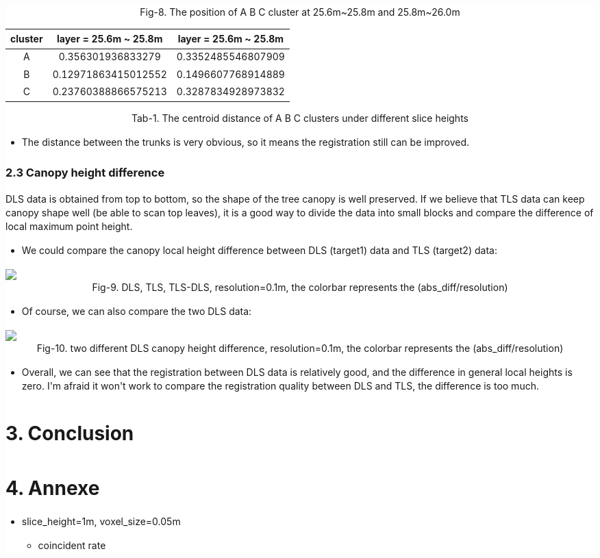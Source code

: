   <center>Fig-8. The position of A B C cluster at 25.6m~25.8m and 25.8m~26.0m </center>

  | cluster | layer = 25.6m ~ 25.8m | layer = 25.6m ~ 25.8m |
  | :-----: | :-------------------: | :-------------------: |
  |    A    |   0.356301936833279   |  0.3352485546807909   |
  |    B    |  0.12971863415012552  |  0.1496607768914889   |
  |    C    |  0.23760388866575213  |  0.3287834928973832   |

<center>Tab-1. The centroid distance of A B C clusters under different slice heights </center>

* The distance between the trunks is very obvious, so it means the registration still can be improved. 



### 2.3 Canopy height difference

DLS data is obtained from top to bottom, so the shape of the tree canopy is well preserved. If we believe that TLS data can keep canopy shape well (be able to scan top leaves), it is a good way to divide the data into small blocks and compare the difference of local maximum point height.

* We could compare the canopy local height difference between DLS (target1) data and TLS (target2) data:

<img src = "/home/yuchen/Documents/PhD/phd_mission/scripts/Calage/plot_rate_nb_voxel/chd_tls_dls.png" align="center" style="zoom:100%">

<center>Fig-9. DLS, TLS, TLS-DLS, resolution=0.1m, the colorbar represents the (abs_diff/resolution)</center>



* Of course, we can also compare the two DLS data:

<img src = "/home/yuchen/Documents/PhD/phd_mission/scripts/Calage/plot_rate_nb_voxel/chd_dls_dls.png" align="center" style="zoom:100%">

<center>Fig-10. two different DLS canopy height difference, resolution=0.1m, the colorbar represents the (abs_diff/resolution) </center>

* Overall, we can see that the registration between DLS data is relatively good, and the difference in general local heights is zero. I'm afraid it won't work to compare the registration quality between DLS and TLS, the difference is too much.



# 3. Conclusion





# 4. Annexe

* slice_height=1m, voxel_size=0.05m

  * coincident rate
